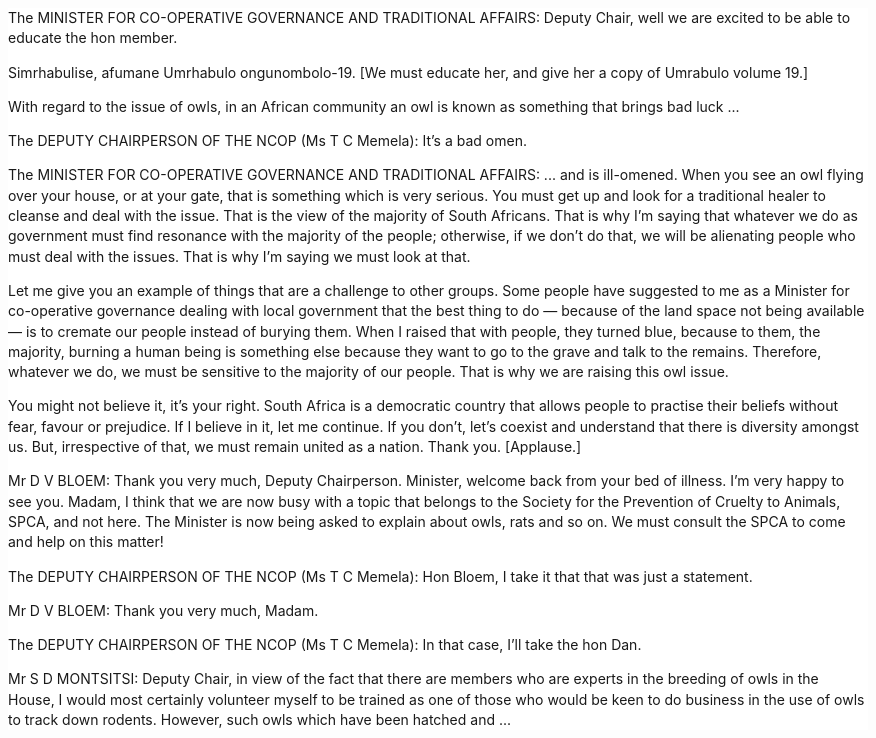 The MINISTER FOR CO-OPERATIVE GOVERNANCE AND TRADITIONAL AFFAIRS: Deputy
Chair, well we are excited to be able to educate the hon member.

Simrhabulise, afumane Umrhabulo ongunombolo-19. [We must educate her, and
give her a copy of Umrabulo volume 19.]

With regard to the issue of owls, in an African community an owl is known
as something that brings bad luck ...

The DEPUTY CHAIRPERSON OF THE NCOP (Ms T C Memela): It’s a bad omen.

The MINISTER FOR CO-OPERATIVE GOVERNANCE AND TRADITIONAL AFFAIRS: ... and
is ill-omened. When you see an owl flying over your house, or at your gate,
that is something which is very serious. You must get up and look for a
traditional healer to cleanse and deal with the issue. That is the view of
the majority of South Africans. That is why I’m saying that whatever we do
as government must find resonance with the majority of the people;
otherwise, if we don’t do that, we will be alienating people who must deal
with the issues. That is why I’m saying we must look at that.

Let me give you an example of things that are a challenge to other groups.
Some people have suggested to me as a Minister for co-operative governance
dealing with local government that the best thing to do — because of the
land space not being available — is to cremate our people instead of
burying them. When I raised that with people, they turned blue, because to
them, the majority, burning a human being is something else because they
want to go to the grave and talk to the remains. Therefore, whatever we do,
we must be sensitive to the majority of our people. That is why we are
raising this owl issue.

You might not believe it, it’s your right. South Africa is a democratic
country that allows people to practise their beliefs without fear, favour
or prejudice. If I believe in it, let me continue. If you don’t, let’s
coexist and understand that there is diversity amongst us. But,
irrespective of that, we must remain united as a nation. Thank you.
[Applause.]

Mr D V BLOEM: Thank you very much, Deputy Chairperson. Minister, welcome
back from your bed of illness. I’m very happy to see you. Madam, I think
that we are now busy with a topic that belongs to the Society for the
Prevention of Cruelty to Animals, SPCA, and not here. The Minister is now
being asked to explain about owls, rats and so on. We must consult the SPCA
to come and help on this matter!

The DEPUTY CHAIRPERSON OF THE NCOP (Ms T C Memela): Hon Bloem, I take it
that that was just a statement.

Mr D V BLOEM: Thank you very much, Madam.

The DEPUTY CHAIRPERSON OF THE NCOP (Ms T C Memela): In that case, I’ll take
the hon Dan.

Mr S D MONTSITSI: Deputy Chair, in view of the fact that there are members
who are experts in the breeding of owls in the House, I would most
certainly volunteer myself to be trained as one of those who would be keen
to do business in the use of owls to track down rodents. However, such owls
which have been hatched and ...
